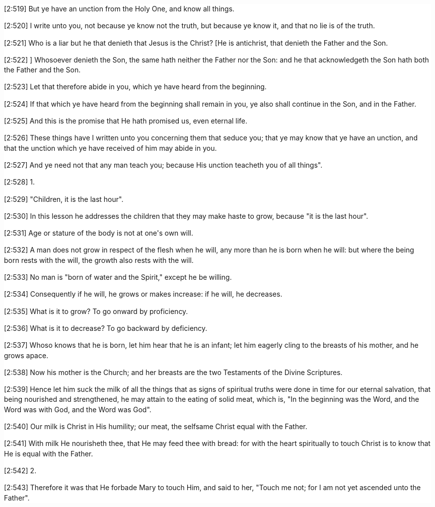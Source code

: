 [2:519] But ye have an unction from the Holy One, and know all things.

[2:520] I write unto you, not because ye know not the truth, but because ye know it, and that no lie is of the truth.

[2:521] Who is a liar but he that denieth that Jesus is the Christ? [He is antichrist, that denieth the Father and the Son.

[2:522] ] Whosoever denieth the Son, the same hath neither the Father nor the Son: and he that acknowledgeth the Son hath both the Father and the Son.

[2:523] Let that therefore abide in you, which ye have heard from the beginning.

[2:524] If that which ye have heard from the beginning shall remain in you, ye also shall continue in the Son, and in the Father.

[2:525] And this is the promise that He hath promised us, even eternal life.

[2:526] These things have I written unto you concerning them that seduce you; that ye may know that ye have an unction, and that the unction which ye have received of him may abide in you.

[2:527] And ye need not that any man teach you; because His unction teacheth you of all things".

[2:528] 1.

[2:529] "Children, it is the last hour".

[2:530] In this lesson he addresses the children that they may make haste to grow, because "it is the last hour".

[2:531] Age or stature of the body is not at one's own will.

[2:532] A man does not grow in respect of the flesh when he will, any more than he is born when he will: but where the being born rests with the will, the growth also rests with the will.

[2:533] No man is "born of water and the Spirit," except he be willing.

[2:534] Consequently if he will, he grows or makes increase: if he will, he decreases.

[2:535] What is it to grow? To go onward by proficiency.

[2:536] What is it to decrease? To go backward by deficiency.

[2:537] Whoso knows that he is born, let him hear that he is an infant; let him eagerly cling to the breasts of his mother, and he grows apace.

[2:538] Now his mother is the Church; and her breasts are the two Testaments of the Divine Scriptures.

[2:539] Hence let him suck the milk of all the things that as signs of spiritual truths were done in time for our eternal salvation, that being nourished and strengthened, he may attain to the eating of solid meat, which is, "In the beginning was the Word, and the Word was with God, and the Word was God".

[2:540] Our milk is Christ in His humility; our meat, the selfsame Christ equal with the Father.

[2:541] With milk He nourisheth thee, that He may feed thee with bread: for with the heart spiritually to touch Christ is to know that He is equal with the Father.

[2:542] 2.

[2:543] Therefore it was that He forbade Mary to touch Him, and said to her, "Touch me not; for I am not yet ascended unto the Father".
